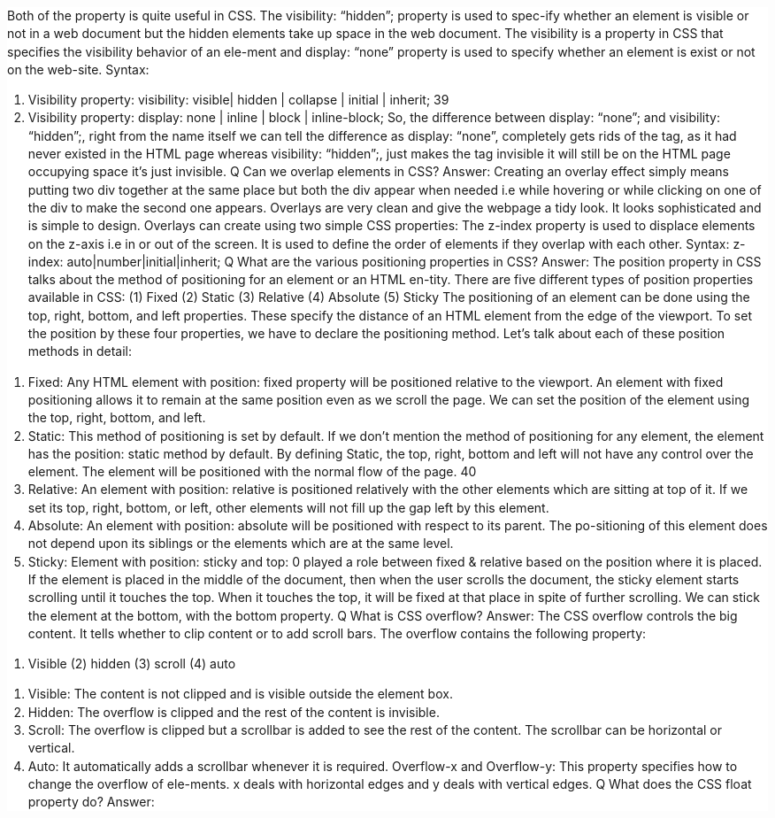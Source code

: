 Both of the property is quite useful in CSS. The visibility: “hidden”; property is used to spec-ify whether an element is visible or not in a web document but the hidden elements take up space in the web document. The visibility is a property in CSS that specifies the visibility behavior of an ele-ment and display: “none” property is used to specify whether an element is exist or not on the web-site.
Syntax:
1) Visibility property: visibility: visible| hidden | collapse | initial | inherit;
39
2) Visibility property: display: none | inline | block | inline-block;
So, the difference between display: “none”; and visibility: “hidden”;, right from the name itself we can tell the difference as display: “none”, completely gets rids of the tag, as it had never existed in the HTML page whereas visibility: “hidden”;, just makes the tag invisible it will still be on the HTML page occupying space it’s just invisible.
Q Can we overlap elements in CSS?
Answer:
Creating an overlay effect simply means putting two div together at the same place but both the div appear when needed i.e while hovering or while clicking on one of the div to make the second one appears. Overlays are very clean and give the webpage a tidy look. It looks sophisticated and is simple to design. Overlays can create using two simple CSS properties:
The z-index property is used to displace elements on the z-axis i.e in or out of the screen. It is used to define the order of elements if they overlap with each other.
Syntax: z-index: auto|number|initial|inherit;
Q What are the various positioning properties in CSS?
Answer:
The position property in CSS talks about the method of positioning for an element or an HTML en-tity. There are five different types of position properties available in CSS:
(1) Fixed (2) Static (3) Relative (4) Absolute (5) Sticky
The positioning of an element can be done using the top, right, bottom, and left properties. These specify the distance of an HTML element from the edge of the viewport. To set the position by these four properties, we have to declare the positioning method.
Let’s talk about each of these position methods in detail:
1. Fixed: Any HTML element with position: fixed property will be positioned relative to the viewport. An element with fixed positioning allows it to remain at the same position even as we scroll the page. We can set the position of the element using the top, right, bottom, and left.
2. Static: This method of positioning is set by default. If we don’t mention the method of positioning for any element, the element has the position: static method by default. By defining Static, the top, right, bottom and left will not have any control over the element. The element will be positioned with the normal flow of the page.
40
3. Relative: An element with position: relative is positioned relatively with the other elements which are sitting at top of it. If we set its top, right, bottom, or left, other elements will not fill up the gap left by this element.
4. Absolute: An element with position: absolute will be positioned with respect to its parent. The po-sitioning of this element does not depend upon its siblings or the elements which are at the same level.
5. Sticky: Element with position: sticky and top: 0 played a role between fixed & relative based on the position where it is placed. If the element is placed in the middle of the document, then when the user scrolls the document, the sticky element starts scrolling until it touches the top. When it touches the top, it will be fixed at that place in spite of further scrolling. We can stick the element at the bottom, with the bottom property.
Q What is CSS overflow?
Answer:
The CSS overflow controls the big content. It tells whether to clip content or to add scroll bars. The overflow contains the following property:
1) Visible (2) hidden (3) scroll (4) auto
1. Visible: The content is not clipped and is visible outside the element box.
2. Hidden: The overflow is clipped and the rest of the content is invisible.
3. Scroll: The overflow is clipped but a scrollbar is added to see the rest of the content. The scrollbar can be horizontal or vertical.
4. Auto: It automatically adds a scrollbar whenever it is required.
Overflow-x and Overflow-y: This property specifies how to change the overflow of ele-ments. x deals with horizontal edges and y deals with vertical edges.
Q What does the CSS float property do?
Answer: